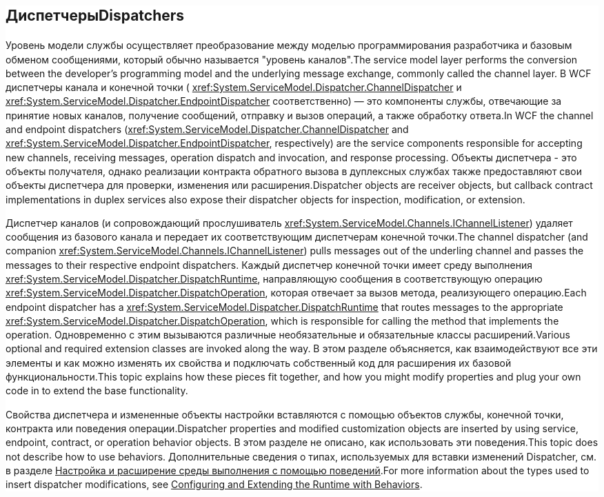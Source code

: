 ## <a name="dispatchers"></a><span data-ttu-id="67e4b-111">Диспетчеры</span><span class="sxs-lookup"><span data-stu-id="67e4b-111">Dispatchers</span></span>

<span data-ttu-id="67e4b-112">Уровень модели службы осуществляет преобразование между моделью программирования разработчика и базовым обменом сообщениями, который обычно называется "уровень каналов".</span><span class="sxs-lookup"><span data-stu-id="67e4b-112">The service model layer performs the conversion between the developer’s programming model and the underlying message exchange, commonly called the channel layer.</span></span> <span data-ttu-id="67e4b-113">В WCF диспетчеры канала и конечной точки ( <xref:System.ServiceModel.Dispatcher.ChannelDispatcher> и <xref:System.ServiceModel.Dispatcher.EndpointDispatcher> соответственно) — это компоненты службы, отвечающие за принятие новых каналов, получение сообщений, отправку и вызов операций, а также обработку ответа.</span><span class="sxs-lookup"><span data-stu-id="67e4b-113">In WCF the channel and endpoint dispatchers (<xref:System.ServiceModel.Dispatcher.ChannelDispatcher> and <xref:System.ServiceModel.Dispatcher.EndpointDispatcher>, respectively) are the service components responsible for accepting new channels, receiving messages, operation dispatch and invocation, and response processing.</span></span> <span data-ttu-id="67e4b-114">Объекты диспетчера - это объекты получателя, однако реализации контракта обратного вызова в дуплексных службах также предоставляют свои объекты диспетчера для проверки, изменения или расширения.</span><span class="sxs-lookup"><span data-stu-id="67e4b-114">Dispatcher objects are receiver objects, but callback contract implementations in duplex services also expose their dispatcher objects for inspection, modification, or extension.</span></span>

<span data-ttu-id="67e4b-115">Диспетчер каналов (и сопровождающий прослушиватель <xref:System.ServiceModel.Channels.IChannelListener>) удаляет сообщения из базового канала и передает их соответствующим диспетчерам конечной точки.</span><span class="sxs-lookup"><span data-stu-id="67e4b-115">The channel dispatcher (and companion <xref:System.ServiceModel.Channels.IChannelListener>) pulls messages out of the underling channel and passes the messages to their respective endpoint dispatchers.</span></span> <span data-ttu-id="67e4b-116">Каждый диспетчер конечной точки имеет среду выполнения <xref:System.ServiceModel.Dispatcher.DispatchRuntime>, направляющую сообщения в соответствующую операцию <xref:System.ServiceModel.Dispatcher.DispatchOperation>, которая отвечает за вызов метода, реализующего операцию.</span><span class="sxs-lookup"><span data-stu-id="67e4b-116">Each endpoint dispatcher has a <xref:System.ServiceModel.Dispatcher.DispatchRuntime> that routes messages to the appropriate <xref:System.ServiceModel.Dispatcher.DispatchOperation>, which is responsible for calling the method that implements the operation.</span></span> <span data-ttu-id="67e4b-117">Одновременно с этим вызываются различные необязательные и обязательные классы расширений.</span><span class="sxs-lookup"><span data-stu-id="67e4b-117">Various optional and required extension classes are invoked along the way.</span></span> <span data-ttu-id="67e4b-118">В этом разделе объясняется, как взаимодействуют все эти элементы и как можно изменять их свойства и подключать собственный код для расширения их базовой функциональности.</span><span class="sxs-lookup"><span data-stu-id="67e4b-118">This topic explains how these pieces fit together, and how you might modify properties and plug your own code in to extend the base functionality.</span></span>

<span data-ttu-id="67e4b-119">Свойства диспетчера и измененные объекты настройки вставляются с помощью объектов службы, конечной точки, контракта или поведения операции.</span><span class="sxs-lookup"><span data-stu-id="67e4b-119">Dispatcher properties and modified customization objects are inserted by using service, endpoint, contract, or operation behavior objects.</span></span> <span data-ttu-id="67e4b-120">В этом разделе не описано, как использовать эти поведения.</span><span class="sxs-lookup"><span data-stu-id="67e4b-120">This topic does not describe how to use behaviors.</span></span> <span data-ttu-id="67e4b-121">Дополнительные сведения о типах, используемых для вставки изменений Dispatcher, см. в разделе [Настройка и расширение среды выполнения с помощью поведений](configuring-and-extending-the-runtime-with-behaviors.md).</span><span class="sxs-lookup"><span data-stu-id="67e4b-121">For more information about the types used to insert dispatcher modifications, see [Configuring and Extending the Runtime with Behaviors](configuring-and-extending-the-runtime-with-behaviors.md).</span></span>
